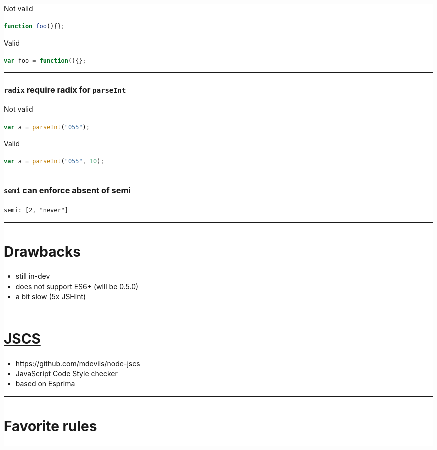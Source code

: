 Not valid
```javascript
function foo(){};
```

Valid
```javascript
var foo = function(){};
```

***

### `radix` require radix for `parseInt`

Not valid
```javascript
var a = parseInt("055");
```

Valid
```javascript
var a = parseInt("055", 10);
```
****

### `semi` can enforce absent of semi

```
semi: [2, "never"]
```

****

# Drawbacks

- still in-dev
- does not support ES6+ (will be 0.5.0)
- a bit slow (5x [JSHint])

****

# [JSCS]

- https://github.com/mdevils/node-jscs 
- JavaScript Code Style checker
- based on Esprima

****

# Favorite rules

****


[JSLint]: http://jslint.com/  "JSLint"
[JSHint]: http://jshint.org/  "JSHint"
[ESLint]: http://eslint.org/  "ESLint"
[Esprima]: http://esprima.org/  "Esprima"
[JSCS]: https://github.com/mdevils/node-jscs  "JSCS"
[SublimeLinter]: http://sublimelinter.readthedocs.org "SublimeLinter"
[JS Beautifier]: http://jsbeautifier.org
[ESFormatter]: https://github.com/millermedeiros/esformatter
[EditorConfig]: http://editorconfig.org